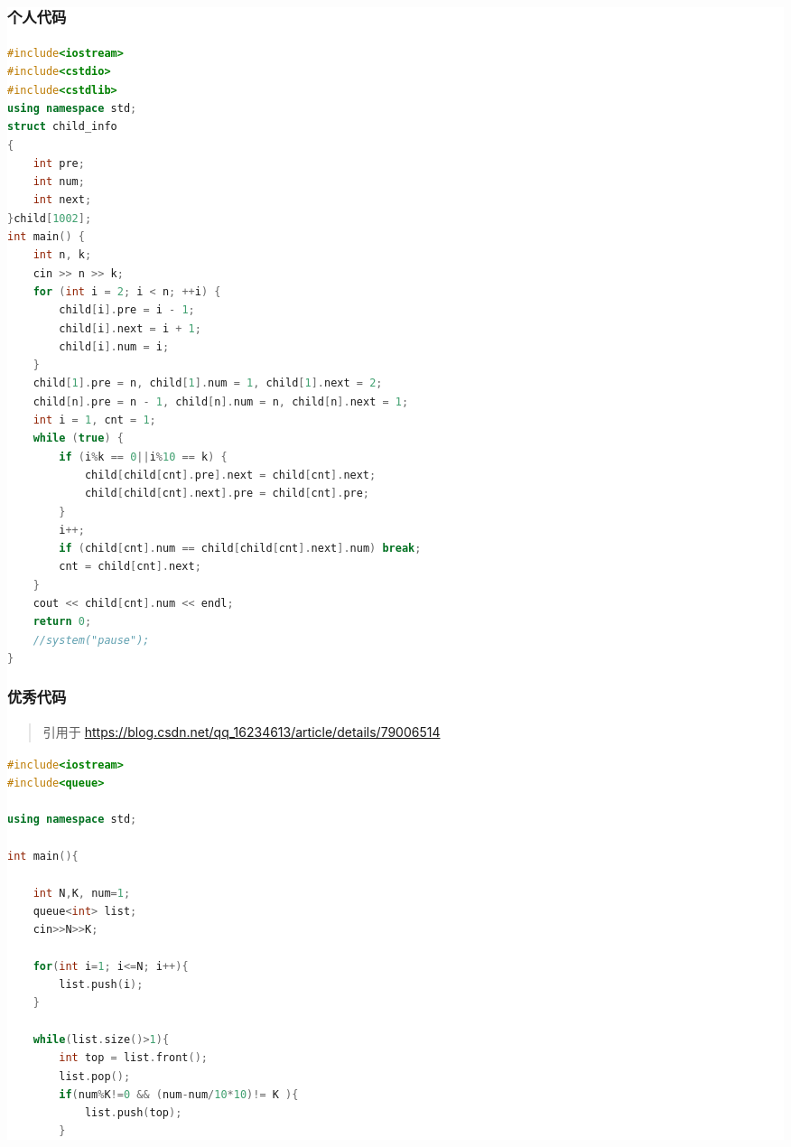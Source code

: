 ### 个人代码

```C++
#include<iostream>
#include<cstdio>
#include<cstdlib>
using namespace std;
struct child_info
{
	int pre;
	int num;
	int next;
}child[1002];
int main() {
	int n, k;
	cin >> n >> k;
	for (int i = 2; i < n; ++i) {
		child[i].pre = i - 1;
		child[i].next = i + 1;
		child[i].num = i;
	}
	child[1].pre = n, child[1].num = 1, child[1].next = 2;
	child[n].pre = n - 1, child[n].num = n, child[n].next = 1;
	int i = 1, cnt = 1;
	while (true) {
		if (i%k == 0||i%10 == k) {
			child[child[cnt].pre].next = child[cnt].next;
			child[child[cnt].next].pre = child[cnt].pre;
		}
		i++;
		if (child[cnt].num == child[child[cnt].next].num) break;
		cnt = child[cnt].next;
	}
	cout << child[cnt].num << endl;
	return 0;
	//system("pause");
}
```

### 优秀代码

> 引用于 https://blog.csdn.net/qq_16234613/article/details/79006514

```c++
#include<iostream>
#include<queue>

using namespace std;

int main(){

    int N,K, num=1;
    queue<int> list;
    cin>>N>>K;

    for(int i=1; i<=N; i++){
        list.push(i);
    }

    while(list.size()>1){
        int top = list.front();
        list.pop();
        if(num%K!=0 && (num-num/10*10)!= K ){
            list.push(top);
        }
```